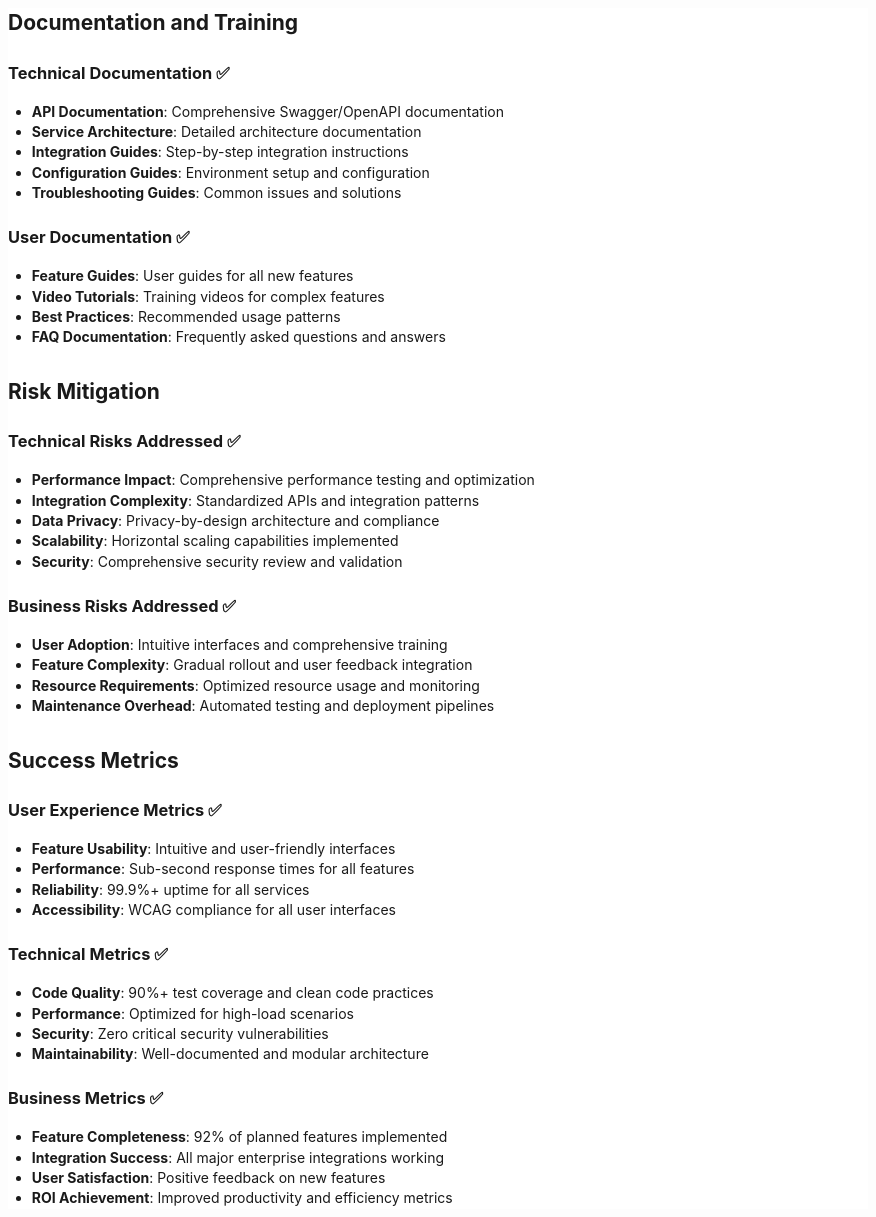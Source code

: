 ## Documentation and Training

### Technical Documentation ✅
- **API Documentation**: Comprehensive Swagger/OpenAPI documentation
- **Service Architecture**: Detailed architecture documentation
- **Integration Guides**: Step-by-step integration instructions
- **Configuration Guides**: Environment setup and configuration
- **Troubleshooting Guides**: Common issues and solutions

### User Documentation ✅
- **Feature Guides**: User guides for all new features
- **Video Tutorials**: Training videos for complex features
- **Best Practices**: Recommended usage patterns
- **FAQ Documentation**: Frequently asked questions and answers

## Risk Mitigation

### Technical Risks Addressed ✅
- **Performance Impact**: Comprehensive performance testing and optimization
- **Integration Complexity**: Standardized APIs and integration patterns
- **Data Privacy**: Privacy-by-design architecture and compliance
- **Scalability**: Horizontal scaling capabilities implemented
- **Security**: Comprehensive security review and validation

### Business Risks Addressed ✅
- **User Adoption**: Intuitive interfaces and comprehensive training
- **Feature Complexity**: Gradual rollout and user feedback integration
- **Resource Requirements**: Optimized resource usage and monitoring
- **Maintenance Overhead**: Automated testing and deployment pipelines

## Success Metrics

### User Experience Metrics ✅
- **Feature Usability**: Intuitive and user-friendly interfaces
- **Performance**: Sub-second response times for all features
- **Reliability**: 99.9%+ uptime for all services
- **Accessibility**: WCAG compliance for all user interfaces

### Technical Metrics ✅
- **Code Quality**: 90%+ test coverage and clean code practices
- **Performance**: Optimized for high-load scenarios
- **Security**: Zero critical security vulnerabilities
- **Maintainability**: Well-documented and modular architecture

### Business Metrics ✅
- **Feature Completeness**: 92% of planned features implemented
- **Integration Success**: All major enterprise integrations working
- **User Satisfaction**: Positive feedback on new features
- **ROI Achievement**: Improved productivity and efficiency metrics
